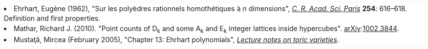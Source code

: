 <li><span id="CITEREFEhrhart1962" class="citation">Ehrhart, Eugène (1962), "Sur les polyèdres rationnels homothétiques à <i>n</i> dimensions", <i><a href="/wiki/Comptes_rendus_de_l%27Acad%C3%A9mie_des_sciences" title="Comptes rendus de l&#39;Académie des sciences">C. R. Acad. Sci. Paris</a></i> <b>254</b>: 616–618</span><span title="ctx_ver=Z39.88-2004&amp;rfr_id=info%3Asid%2Fen.wikipedia.org%3AEhrhart+polynomial&amp;rft.atitle=Sur+les+poly%C3%A8dres+rationnels+homoth%C3%A9tiques+%C3%A0+n+dimensions&amp;rft.au=Ehrhart%2C+Eug%C3%A8ne&amp;rft.aufirst=Eug%C3%A8ne&amp;rft.aulast=Ehrhart&amp;rft.date=1962&amp;rft.genre=article&amp;rft.jtitle=C.+R.+Acad.+Sci.+Paris&amp;rft.pages=616-618&amp;rft_val_fmt=info%3Aofi%2Ffmt%3Akev%3Amtx%3Ajournal&amp;rft.volume=254" class="Z3988"><span style="display:none;">&#160;</span></span>. Definition and first properties.</li>
<li><span class="citation Journal">Mathar,&#32;Richard J.&#32;(2010).&#32;"Point counts of D<sub>k</sub> and some A<sub>k</sub> and E<sub>k</sub> integer lattices inside hypercubes".&#32;<a href="/wiki/ArXiv" title="ArXiv">arXiv</a>:<a rel="nofollow" class="external text" href="http://arxiv.org/abs/1002.3844">1002.3844</a>.</span></li>
<li><span id="CITEREFMusta.C5.A3.C4.832005" class="citation">Mustaţă, Mircea (February 2005), "Chapter 13: Ehrhart polynomials", <a rel="nofollow" class="external text" href="http://www.math.lsa.umich.edu/~mmustata/toric_var.html"><i>Lecture notes on toric varieties</i></a></span><span title="ctx_ver=Z39.88-2004&amp;rfr_id=info%3Asid%2Fen.wikipedia.org%3AEhrhart+polynomial&amp;rft.atitle=Chapter+13%3A+Ehrhart+polynomials&amp;rft.aufirst=Mircea&amp;rft.aulast=Musta%C5%A3%C4%83&amp;rft.au=Musta%C5%A3%C4%83%2C+Mircea&amp;rft.btitle=Lecture+notes+on+toric+varieties&amp;rft.date=February+2005&amp;rft.genre=bookitem&amp;rft_id=http%3A%2F%2Fwww.math.lsa.umich.edu%2F~mmustata%2Ftoric_var.html&amp;rft_val_fmt=info%3Aofi%2Ffmt%3Akev%3Amtx%3Abook" class="Z3988"><span style="display:none;">&#160;</span></span>.</li></ul>
